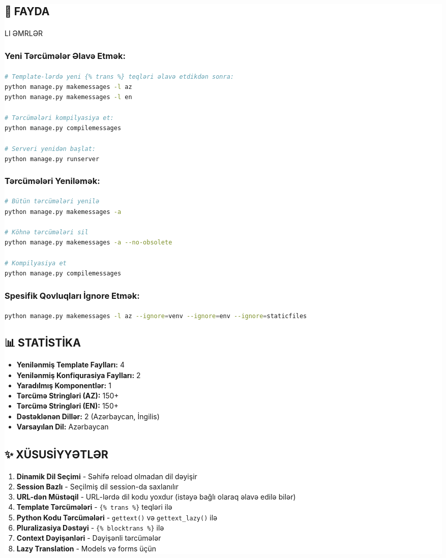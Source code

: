 ## 🔧 FAYDA

LI ƏMRLƏR

### Yeni Tərcümələr Əlavə Etmək:
```bash
# Template-lərdə yeni {% trans %} teqləri əlavə etdikdən sonra:
python manage.py makemessages -l az
python manage.py makemessages -l en

# Tərcümələri kompilyasiya et:
python manage.py compilemessages

# Serveri yenidən başlat:
python manage.py runserver
```

### Tərcümələri Yeniləmək:
```bash
# Bütün tərcümələri yenilə
python manage.py makemessages -a

# Köhnə tərcümələri sil
python manage.py makemessages -a --no-obsolete

# Kompilyasiya et
python manage.py compilemessages
```

### Spesifik Qovluqları İgnore Etmək:
```bash
python manage.py makemessages -l az --ignore=venv --ignore=env --ignore=staticfiles
```

## 📊 STATİSTİKA

- **Yenilənmiş Template Faylları:** 4
- **Yenilənmiş Konfiqurasiya Faylları:** 2
- **Yaradılmış Komponentlər:** 1
- **Tərcümə Stringləri (AZ):** 150+
- **Tərcümə Stringləri (EN):** 150+
- **Dəstəklənən Dillər:** 2 (Azərbaycan, İngilis)
- **Varsayılan Dil:** Azərbaycan

## ✨ XÜSUSİYYƏTLƏR

1. **Dinamik Dil Seçimi** - Səhifə reload olmadan dil dəyişir
2. **Session Bazlı** - Seçilmiş dil session-da saxlanılır
3. **URL-dən Müstəqil** - URL-lərdə dil kodu yoxdur (istəyə bağlı olaraq əlavə edilə bilər)
4. **Template Tərcümələri** - `{% trans %}` teqləri ilə
5. **Python Kodu Tərcümələri** - `gettext()` və `gettext_lazy()` ilə
6. **Pluralizasiya Dəstəyi** - `{% blocktrans %}` ilə
7. **Context Dəyişənləri** - Dəyişənli tərcümələr
8. **Lazy Translation** - Models və forms üçün
